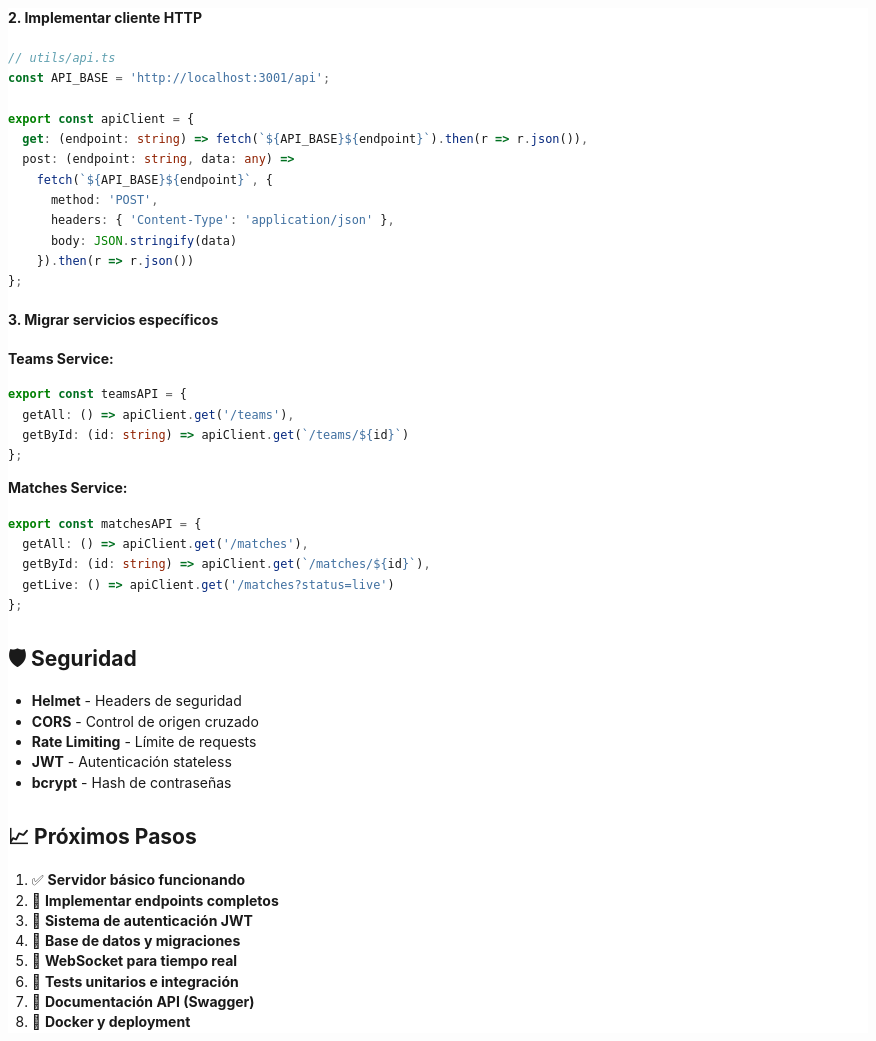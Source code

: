 #### 2. Implementar cliente HTTP

```typescript
// utils/api.ts
const API_BASE = 'http://localhost:3001/api';

export const apiClient = {
  get: (endpoint: string) => fetch(`${API_BASE}${endpoint}`).then(r => r.json()),
  post: (endpoint: string, data: any) => 
    fetch(`${API_BASE}${endpoint}`, {
      method: 'POST',
      headers: { 'Content-Type': 'application/json' },
      body: JSON.stringify(data)
    }).then(r => r.json())
};
```

#### 3. Migrar servicios específicos

**Teams Service:**
```typescript
export const teamsAPI = {
  getAll: () => apiClient.get('/teams'),
  getById: (id: string) => apiClient.get(`/teams/${id}`)
};
```

**Matches Service:**
```typescript
export const matchesAPI = {
  getAll: () => apiClient.get('/matches'),
  getById: (id: string) => apiClient.get(`/matches/${id}`),
  getLive: () => apiClient.get('/matches?status=live')
};
```

## 🛡️ Seguridad

- **Helmet** - Headers de seguridad
- **CORS** - Control de origen cruzado
- **Rate Limiting** - Límite de requests
- **JWT** - Autenticación stateless
- **bcrypt** - Hash de contraseñas

## 📈 Próximos Pasos

1. ✅ **Servidor básico funcionando**
2. 🔄 **Implementar endpoints completos**
3. 🔄 **Sistema de autenticación JWT**
4. 🔄 **Base de datos y migraciones**
5. 🔄 **WebSocket para tiempo real**
6. 🔄 **Tests unitarios e integración**
7. 🔄 **Documentación API (Swagger)**
8. 🔄 **Docker y deployment**
